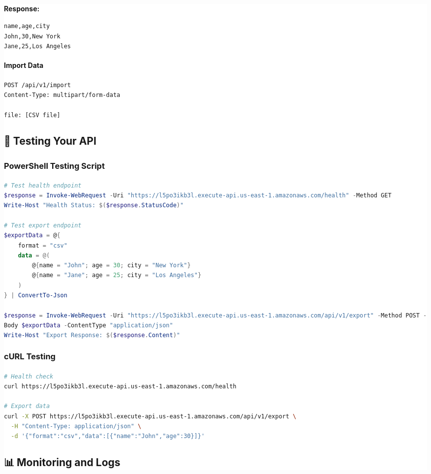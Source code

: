**Response:**

```csv
name,age,city
John,30,New York
Jane,25,Los Angeles
```

#### Import Data

```http
POST /api/v1/import
Content-Type: multipart/form-data

file: [CSV file]
```

## 🧪 Testing Your API

### PowerShell Testing Script

```powershell
# Test health endpoint
$response = Invoke-WebRequest -Uri "https://l5po3ikb3l.execute-api.us-east-1.amazonaws.com/health" -Method GET
Write-Host "Health Status: $($response.StatusCode)"

# Test export endpoint
$exportData = @{
    format = "csv"
    data = @(
        @{name = "John"; age = 30; city = "New York"}
        @{name = "Jane"; age = 25; city = "Los Angeles"}
    )
} | ConvertTo-Json

$response = Invoke-WebRequest -Uri "https://l5po3ikb3l.execute-api.us-east-1.amazonaws.com/api/v1/export" -Method POST -Body $exportData -ContentType "application/json"
Write-Host "Export Response: $($response.Content)"
```

### cURL Testing

```bash
# Health check
curl https://l5po3ikb3l.execute-api.us-east-1.amazonaws.com/health

# Export data
curl -X POST https://l5po3ikb3l.execute-api.us-east-1.amazonaws.com/api/v1/export \
  -H "Content-Type: application/json" \
  -d '{"format":"csv","data":[{"name":"John","age":30}]}'
```

## 📊 Monitoring and Logs
